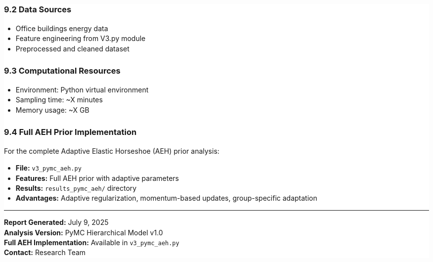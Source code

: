 ### 9.2 Data Sources
- Office buildings energy data
- Feature engineering from V3.py module
- Preprocessed and cleaned dataset

### 9.3 Computational Resources
- Environment: Python virtual environment
- Sampling time: ~X minutes
- Memory usage: ~X GB

### 9.4 Full AEH Prior Implementation
For the complete Adaptive Elastic Horseshoe (AEH) prior analysis:
- **File:** `v3_pymc_aeh.py`
- **Features:** Full AEH prior with adaptive parameters
- **Results:** `results_pymc_aeh/` directory
- **Advantages:** Adaptive regularization, momentum-based updates, group-specific adaptation

---

**Report Generated:** July 9, 2025  
**Analysis Version:** PyMC Hierarchical Model v1.0  
**Full AEH Implementation:** Available in `v3_pymc_aeh.py`  
**Contact:** Research Team 